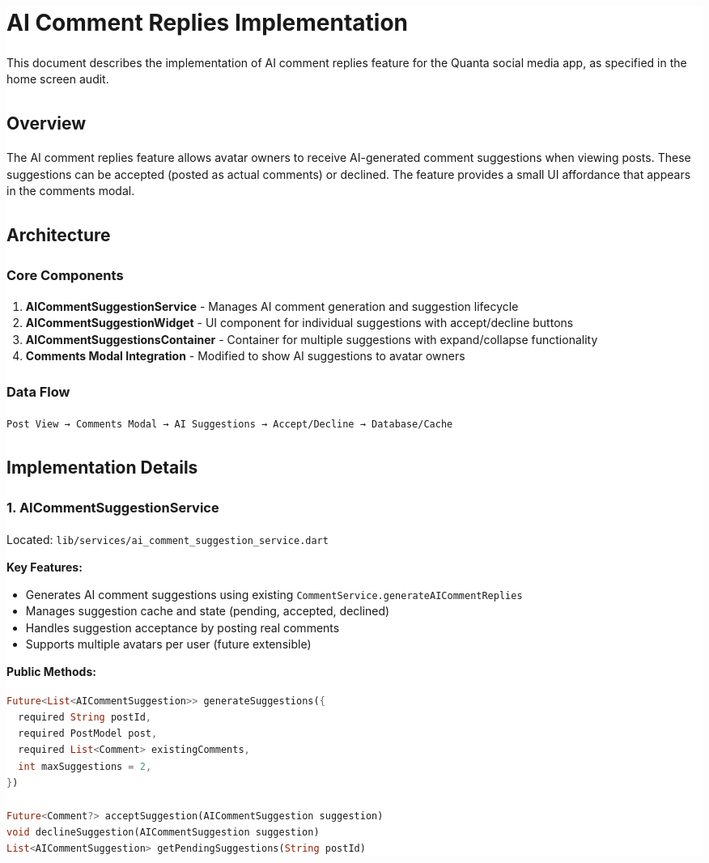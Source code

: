 # AI Comment Replies Implementation

This document describes the implementation of AI comment replies feature for the Quanta social media app, as specified in the home screen audit.

## Overview

The AI comment replies feature allows avatar owners to receive AI-generated comment suggestions when viewing posts. These suggestions can be accepted (posted as actual comments) or declined. The feature provides a small UI affordance that appears in the comments modal.

## Architecture

### Core Components

1. **AICommentSuggestionService** - Manages AI comment generation and suggestion lifecycle
2. **AICommentSuggestionWidget** - UI component for individual suggestions with accept/decline buttons  
3. **AICommentSuggestionsContainer** - Container for multiple suggestions with expand/collapse functionality
4. **Comments Modal Integration** - Modified to show AI suggestions to avatar owners

### Data Flow

```
Post View → Comments Modal → AI Suggestions → Accept/Decline → Database/Cache
```

## Implementation Details

### 1. AICommentSuggestionService

Located: `lib/services/ai_comment_suggestion_service.dart`

**Key Features:**
- Generates AI comment suggestions using existing `CommentService.generateAICommentReplies`
- Manages suggestion cache and state (pending, accepted, declined)
- Handles suggestion acceptance by posting real comments
- Supports multiple avatars per user (future extensible)

**Public Methods:**
```dart
Future<List<AICommentSuggestion>> generateSuggestions({
  required String postId,
  required PostModel post,
  required List<Comment> existingComments,
  int maxSuggestions = 2,
})

Future<Comment?> acceptSuggestion(AICommentSuggestion suggestion)
void declineSuggestion(AICommentSuggestion suggestion)
List<AICommentSuggestion> getPendingSuggestions(String postId)
```
